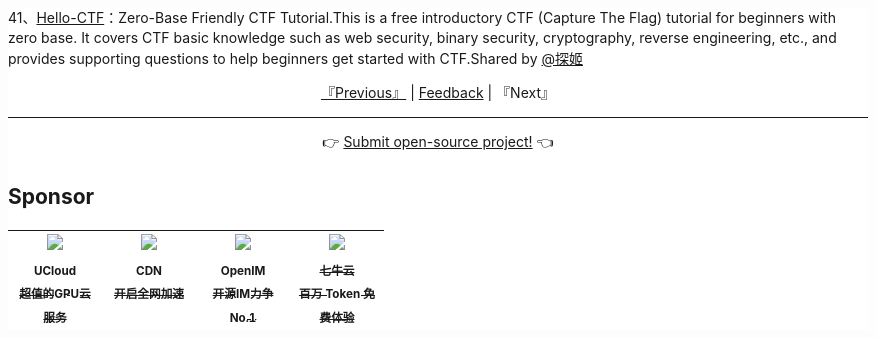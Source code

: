 41、[Hello-CTF](https://hellogithub.com/en/periodical/statistics/click?target=https://github.com/ProbiusOfficial/Hello-CTF)：Zero-Base Friendly CTF Tutorial.This is a free introductory CTF (Capture The Flag) tutorial for beginners with zero base. It covers CTF basic knowledge such as web security, binary security, cryptography, reverse engineering, etc., and provides supporting questions to help beginners get started with CTF.Shared by [@探姬](https://hellogithub.com/en/user/kU1lE2fuzRr7Sbh)



<p align="center">
    <a href="https://github.com/521xueweihan/HelloGitHub/blob/master/content/en/HelloGitHub109.md">『Previous』</a> | <a href='https://github.com/521xueweihan/HelloGitHub/issues/899'>Feedback</a> | 『Next』
</p>

---
<p align="center">
    👉 <a href='https://hellogithub.com/en/periodical'>Submit open-source project!</a> 👈<br>
</p>

## Sponsor


<table>
  <thead>
    <tr>
      <th align="center" style="width: 80px;">
        <a href="https://www.compshare.cn/?utm_term=logo&utm_campaign=hellogithub&utm_source=otherdsp&utm_medium=display&ytag=logo_hellogithub_otherdsp_display">          <img src="https://raw.githubusercontent.com/521xueweihan/img_logo/master/logo/ucloud.png" width="60px"><br>
          <sub>UCloud</sub><br>
          <sub>超值的GPU云服务</sub>
        </a>
      </th>
      <th align="center" style="width: 80px;">
        <a href="https://www.upyun.com/?from=hellogithub">
          <img src="https://raw.githubusercontent.com/521xueweihan/img_logo/master/logo/upyun.png" width="60px"><br>
          <sub>CDN</sub><br>
          <sub>开启全网加速</sub>
        </a>
      </th>
      <th align="center" style="width: 80px;">
        <a href="https://github.com/OpenIMSDK/Open-IM-Server">
          <img src="https://raw.githubusercontent.com/521xueweihan/img_logo/master/logo/im.png" width="60px"><br>
          <sub>OpenIM</sub><br>
          <sub>开源IM力争No.1</sub>
        </a>
      </th>
      <th align="center" style="width: 80px;">
        <a href="https://www.qiniu.com/?utm_source=hello">
          <img src="https://raw.githubusercontent.com/521xueweihan/img_logo/master/logo/qiniu.jpg" width="60px"><br>
          <sub>七牛云</sub><br>
          <sub>百万 Token 免费体验</sub>
        </a>
      </th>
    </tr>
  </thead>
</table>
